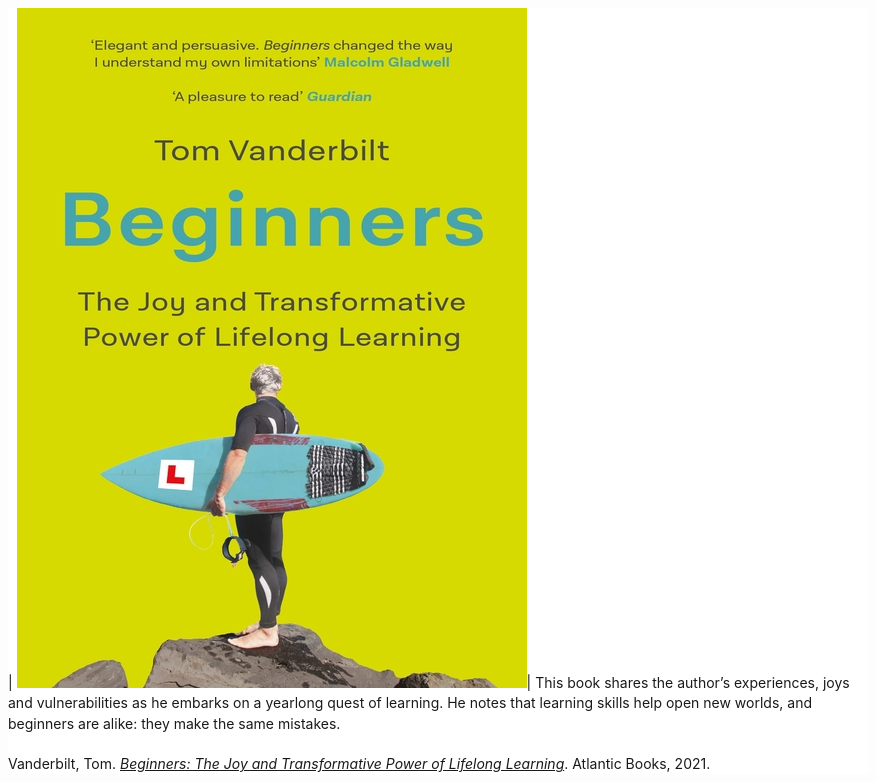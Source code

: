 |  ![Beginners](/images/business/CL_Beginners.jpeg)| This book shares the author’s experiences, joys and vulnerabilities as he embarks on a yearlong quest of learning. He notes that learning skills help open new worlds, and beginners are alike: they make the same mistakes.<br><br>Vanderbilt, Tom. [*Beginners: The Joy and Transformative Power of Lifelong Learning*](https://nlb.overdrive.com/media/5646201). Atlantic Books, 2021.